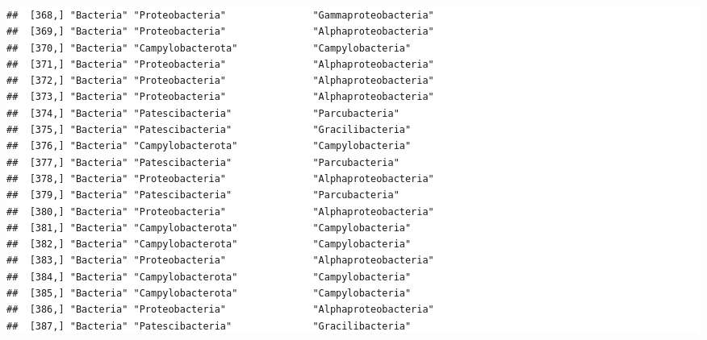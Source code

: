     ##  [368,] "Bacteria" "Proteobacteria"               "Gammaproteobacteria" 
    ##  [369,] "Bacteria" "Proteobacteria"               "Alphaproteobacteria" 
    ##  [370,] "Bacteria" "Campylobacterota"             "Campylobacteria"     
    ##  [371,] "Bacteria" "Proteobacteria"               "Alphaproteobacteria" 
    ##  [372,] "Bacteria" "Proteobacteria"               "Alphaproteobacteria" 
    ##  [373,] "Bacteria" "Proteobacteria"               "Alphaproteobacteria" 
    ##  [374,] "Bacteria" "Patescibacteria"              "Parcubacteria"       
    ##  [375,] "Bacteria" "Patescibacteria"              "Gracilibacteria"     
    ##  [376,] "Bacteria" "Campylobacterota"             "Campylobacteria"     
    ##  [377,] "Bacteria" "Patescibacteria"              "Parcubacteria"       
    ##  [378,] "Bacteria" "Proteobacteria"               "Alphaproteobacteria" 
    ##  [379,] "Bacteria" "Patescibacteria"              "Parcubacteria"       
    ##  [380,] "Bacteria" "Proteobacteria"               "Alphaproteobacteria" 
    ##  [381,] "Bacteria" "Campylobacterota"             "Campylobacteria"     
    ##  [382,] "Bacteria" "Campylobacterota"             "Campylobacteria"     
    ##  [383,] "Bacteria" "Proteobacteria"               "Alphaproteobacteria" 
    ##  [384,] "Bacteria" "Campylobacterota"             "Campylobacteria"     
    ##  [385,] "Bacteria" "Campylobacterota"             "Campylobacteria"     
    ##  [386,] "Bacteria" "Proteobacteria"               "Alphaproteobacteria" 
    ##  [387,] "Bacteria" "Patescibacteria"              "Gracilibacteria"     